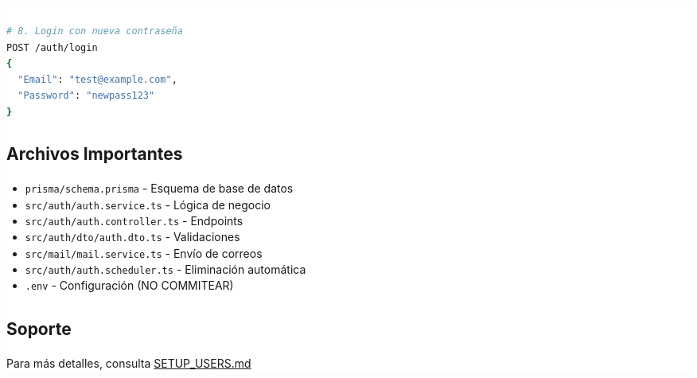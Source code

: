 ```bash

# 8. Login con nueva contraseña
POST /auth/login
{
  "Email": "test@example.com",
  "Password": "newpass123"
}
```

## Archivos Importantes

- `prisma/schema.prisma` - Esquema de base de datos
- `src/auth/auth.service.ts` - Lógica de negocio
- `src/auth/auth.controller.ts` - Endpoints
- `src/auth/dto/auth.dto.ts` - Validaciones
- `src/mail/mail.service.ts` - Envío de correos
- `src/auth/auth.scheduler.ts` - Eliminación automática
- `.env` - Configuración (NO COMMITEAR)

## Soporte

Para más detalles, consulta [SETUP_USERS.md](SETUP_USERS.md)
